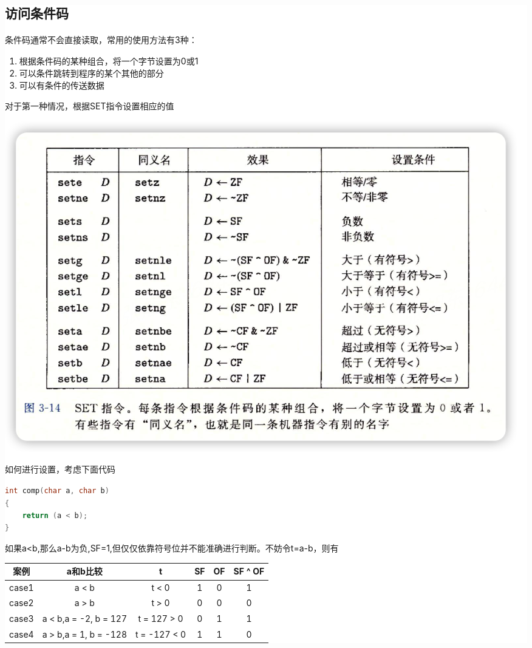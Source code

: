 ## 访问条件码

条件码通常不会直接读取，常用的使用方法有3种：

1. 根据条件码的某种组合，将一个字节设置为0或1
2. 可以条件跳转到程序的某个其他的部分
3. 可以有条件的传送数据

对于第一种情况，根据SET指令设置相应的值

![SET指令](image/SET指令.png)

如何进行设置，考虑下面代码

```c
int comp(char a, char b)
{
    return (a < b);
}
```

如果a<b,那么a-b为负,SF=1,但仅仅依靠符号位并不能准确进行判断。不妨令t=a-b，则有

| 案例        | a和b比较                  | t             | SF  |  OF  | SF ^ OF |
| :--------: | :----------------------: | :----------:  | :-: |  :-: | :----:  |
| case1      | a < b                    | t < 0         | 1   | 0    | 1       |
| case2      | a > b                    | t > 0         | 0   | 0    | 0       |
| case3      | a < b,a = -2, b = 127    | t = 127 > 0   | 0   | 1    | 1       |
| case4      | a > b,a = 1, b = -128    | t = -127 < 0  | 1   | 1    | 0       |
